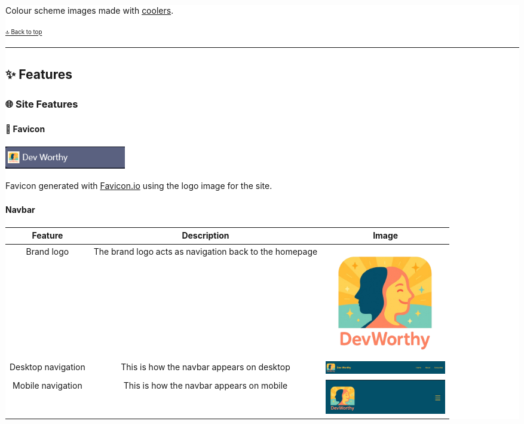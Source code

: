 
Colour scheme images made with [coolers](https://coolors.co).

<sup><sub>[🔝 Back to top](#devworthy)</sub></sup>

-------

## ✨ Features

### 🌐 Site Features

#### 🔖 Favicon

<img src="src/assets/images/DevWorthy_favicon.png" alt="Favicon" width="200"/>

Favicon generated with [Favicon.io](https://favicon.io/) using the logo image for the site.

#### Navbar

| Feature | Description | Image |
| :---: | :---: | :---: |
| Brand logo | The brand logo acts as navigation back to the homepage | <img src="src/assets/images/dev-worthy-logo.png" alt="Brand logo" width="200"/> |
| Desktop navigation | This is how the navbar appears on desktop | <img src="src/assets/images/devworthy_desktopheader.png" alt="Navbar desktop view" width="200"/> |
| Mobile navigation | This is how the navbar appears on mobile | <img src="src/assets/images/devworthy_mobileheader.png" alt="Navbar mobile view" width="200"/>
